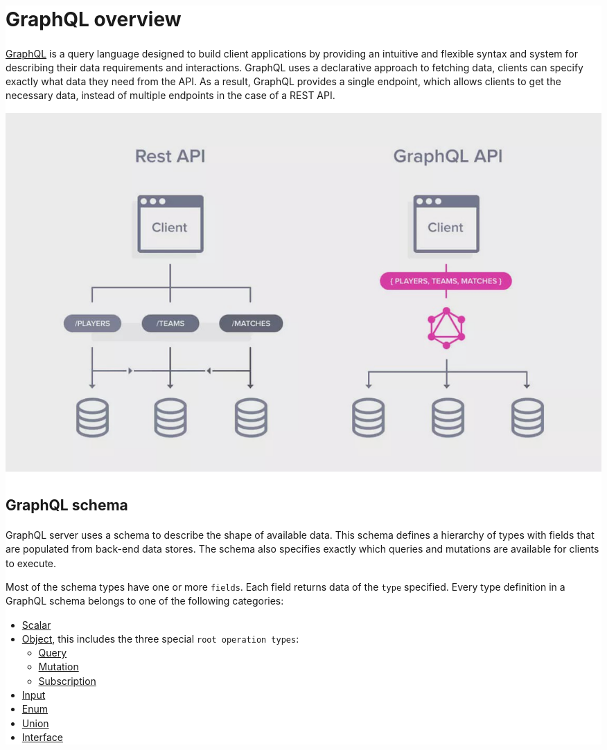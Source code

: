 # GraphQL overview

[GraphQL](https://spec.graphql.org/) is a query language designed to build client applications by providing an intuitive and flexible syntax and system for describing their data requirements and interactions. GraphQL uses a declarative approach to fetching data, clients can specify exactly what data they need from the API. As a result, GraphQL provides a single endpoint, which allows clients to get the necessary data, instead of multiple endpoints in the case of a REST API.

![](img/graphql-vs-rest.jpeg)

## GraphQL schema

GraphQL server uses a schema to describe the shape of available data. This schema defines a hierarchy of types with fields that are populated from back-end data stores. The schema also specifies exactly which queries and mutations are available for clients to execute.

Most of the schema types have one or more `fields`. Each field returns data of the `type` specified. Every type definition in a GraphQL schema belongs to one of the following categories:
- [Scalar](#scalar-types)
- [Object](#object-types), this includes the three special `root operation types`:
    - [Query](#query-types)
    - [Mutation](#mutation-types)
    - [Subscription](#subscription-types)
- [Input](#input-types)
- [Enum](#enum-types)
- [Union](#union-types)
- [Interface](#interface-types)
